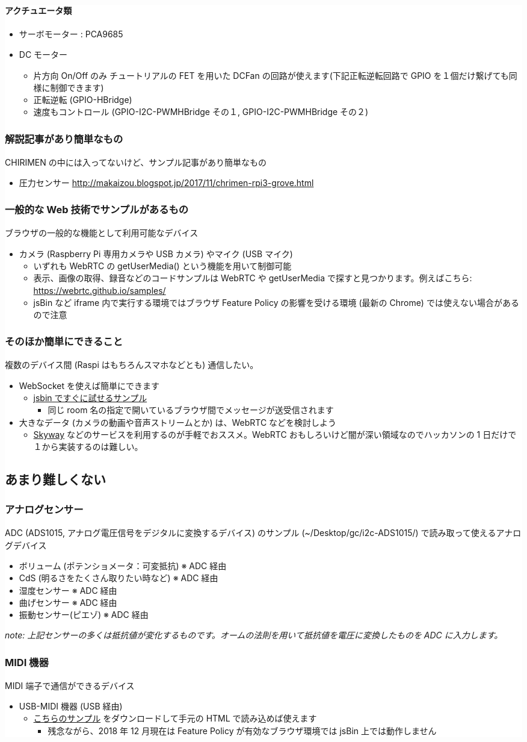 #### アクチュエータ類

- サーボモーター : PCA9685
- DC モーター

  - 片方向 On/Off のみ チュートリアルの FET を用いた DCFan の回路が使えます(下記正転逆転回路で GPIO を１個だけ繋げても同様に制御できます)
  - 正転逆転 (GPIO-HBridge)
  - 速度もコントロール (GPIO-I2C-PWMHBridge その１, GPIO-I2C-PWMHBridge その２)

### 解説記事があり簡単なもの

CHIRIMEN の中には入ってないけど、サンプル記事があり簡単なもの

- 圧力センサー http://makaizou.blogspot.jp/2017/11/chrimen-rpi3-grove.html

### 一般的な Web 技術でサンプルがあるもの

ブラウザの一般的な機能として利用可能なデバイス

- カメラ (Raspberry Pi 専用カメラや USB カメラ) やマイク (USB マイク)
  - いずれも WebRTC の getUserMedia() という機能を用いて制御可能
  - 表示、画像の取得、録音などのコードサンプルは WebRTC や getUserMedia で探すと見つかります。例えばこちら: https://webrtc.github.io/samples/
  - jsBin など iframe 内で実行する環境ではブラウザ Feature Policy の影響を受ける環境 (最新の Chrome) では使えない場合があるので注意

### そのほか簡単にできること

複数のデバイス間 (Raspi はもちろんスマホなどとも) 通信したい。

- WebSocket を使えば簡単にできます
  - [jsbin ですぐに試せるサンプル](https://jsbin.com/lelajoxipu/1/edit?html,js,output)
    - 同じ room 名の指定で開いているブラウザ間でメッセージが送受信されます
- 大きなデータ (カメラの動画や音声ストリームとか) は、WebRTC などを検討しよう
  - [Skyway](https://webrtc.ecl.ntt.com/) などのサービスを利用するのが手軽でおススメ。WebRTC おもしろいけど闇が深い領域なのでハッカソンの 1 日だけで１から実装するのは難しい。

## あまり難しくない

### アナログセンサー

ADC (ADS1015, アナログ電圧信号をデジタルに変換するデバイス) のサンプル (~/Desktop/gc/i2c-ADS1015/) で読み取って使えるアナログデバイス

- ボリューム (ポテンショメータ：可変抵抗) ※ ADC 経由
- CdS (明るさをたくさん取りたい時など) ※ ADC 経由
- 湿度センサー ※ ADC 経由
- 曲げセンサー ※ ADC 経由
- 振動センサー(ピエゾ) ※ ADC 経由

_note: 上記センサーの多くは抵抗値が変化するものです。オームの法則を用いて抵抗値を電圧に変換したものを ADC に入力します。_

### MIDI 機器

MIDI 端子で通信ができるデバイス

- USB-MIDI 機器 (USB 経由)
  - [こちらのサンプル](https://jsbin.com/cexocexoku/edit?html,js,output) をダウンロードして手元の HTML で読み込めば使えます
    - 残念ながら、2018 年 12 月現在は Feature Policy が有効なブラウザ環境では jsBin 上では動作しません
